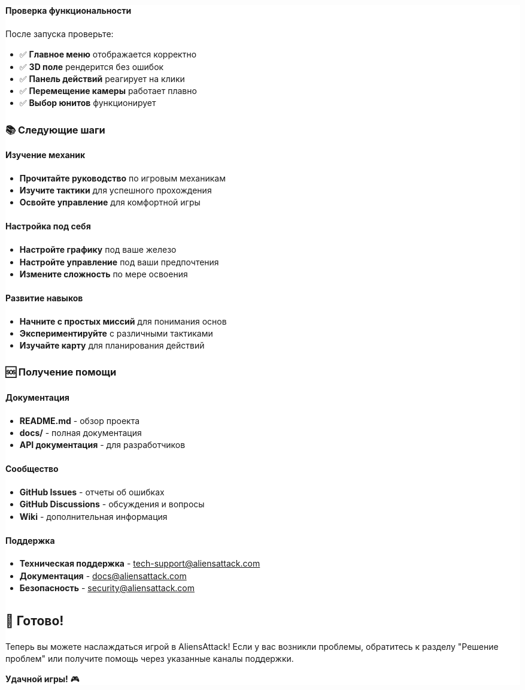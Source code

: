 #### Проверка функциональности
После запуска проверьте:
- ✅ **Главное меню** отображается корректно
- ✅ **3D поле** рендерится без ошибок
- ✅ **Панель действий** реагирует на клики
- ✅ **Перемещение камеры** работает плавно
- ✅ **Выбор юнитов** функционирует

### 📚 Следующие шаги

#### Изучение механик
- **Прочитайте руководство** по игровым механикам
- **Изучите тактики** для успешного прохождения
- **Освойте управление** для комфортной игры

#### Настройка под себя
- **Настройте графику** под ваше железо
- **Настройте управление** под ваши предпочтения
- **Измените сложность** по мере освоения

#### Развитие навыков
- **Начните с простых миссий** для понимания основ
- **Экспериментируйте** с различными тактиками
- **Изучайте карту** для планирования действий

### 🆘 Получение помощи

#### Документация
- **README.md** - обзор проекта
- **docs/** - полная документация
- **API документация** - для разработчиков

#### Сообщество
- **GitHub Issues** - отчеты об ошибках
- **GitHub Discussions** - обсуждения и вопросы
- **Wiki** - дополнительная информация

#### Поддержка
- **Техническая поддержка** - tech-support@aliensattack.com
- **Документация** - docs@aliensattack.com
- **Безопасность** - security@aliensattack.com

## 🎉 Готово!

Теперь вы можете наслаждаться игрой в AliensAttack! Если у вас возникли проблемы, обратитесь к разделу "Решение проблем" или получите помощь через указанные каналы поддержки.

**Удачной игры!** 🎮

